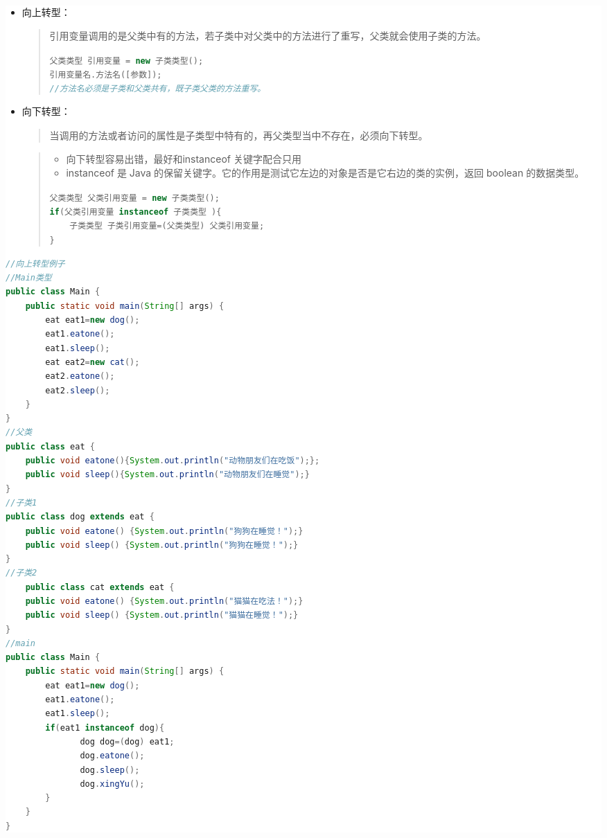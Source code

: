 - 向上转型：

  > 引用变量调用的是父类中有的方法，若子类中对父类中的方法进行了重写，父类就会使用子类的方法。
  >
  > ```java
  > 父类类型 引用变量 = new 子类类型();
  > 引用变量名.方法名([参数]);
  > //方法名必须是子类和父类共有，既子类父类的方法重写。
  > ```

- 向下转型：

  > 当调用的方法或者访问的属性是子类型中特有的，再父类型当中不存在，必须向下转型。

  > - 向下转型容易出错，最好和instanceof 关键字配合只用
  > - instanceof 是 Java 的保留关键字。它的作用是测试它左边的对象是否是它右边的类的实例，返回 boolean 的数据类型。
  >
  > ```java
  > 父类类型 父类引用变量 = new 子类类型();
  > if(父类引用变量 instanceof 子类类型 ){
  >     子类类型 子类引用变量=(父类类型) 父类引用变量;
  > }
  > ```

```java
//向上转型例子
//Main类型
public class Main {
    public static void main(String[] args) {
        eat eat1=new dog();
        eat1.eatone();
        eat1.sleep();
        eat eat2=new cat();
        eat2.eatone();
        eat2.sleep();
    }
}
//父类
public class eat {
    public void eatone(){System.out.println("动物朋友们在吃饭");};
    public void sleep(){System.out.println("动物朋友们在睡觉");}
}
//子类1
public class dog extends eat {
    public void eatone() {System.out.println("狗狗在睡觉！");}
    public void sleep() {System.out.println("狗狗在睡觉！");}
}
//子类2
    public class cat extends eat {
    public void eatone() {System.out.println("猫猫在吃法！");}
    public void sleep() {System.out.println("猫猫在睡觉！");}
}
//main
public class Main {
    public static void main(String[] args) {
        eat eat1=new dog();
        eat1.eatone();
        eat1.sleep();
        if(eat1 instanceof dog){
               dog dog=(dog) eat1;
               dog.eatone();
               dog.sleep();
               dog.xingYu();
        }
    }
}
```